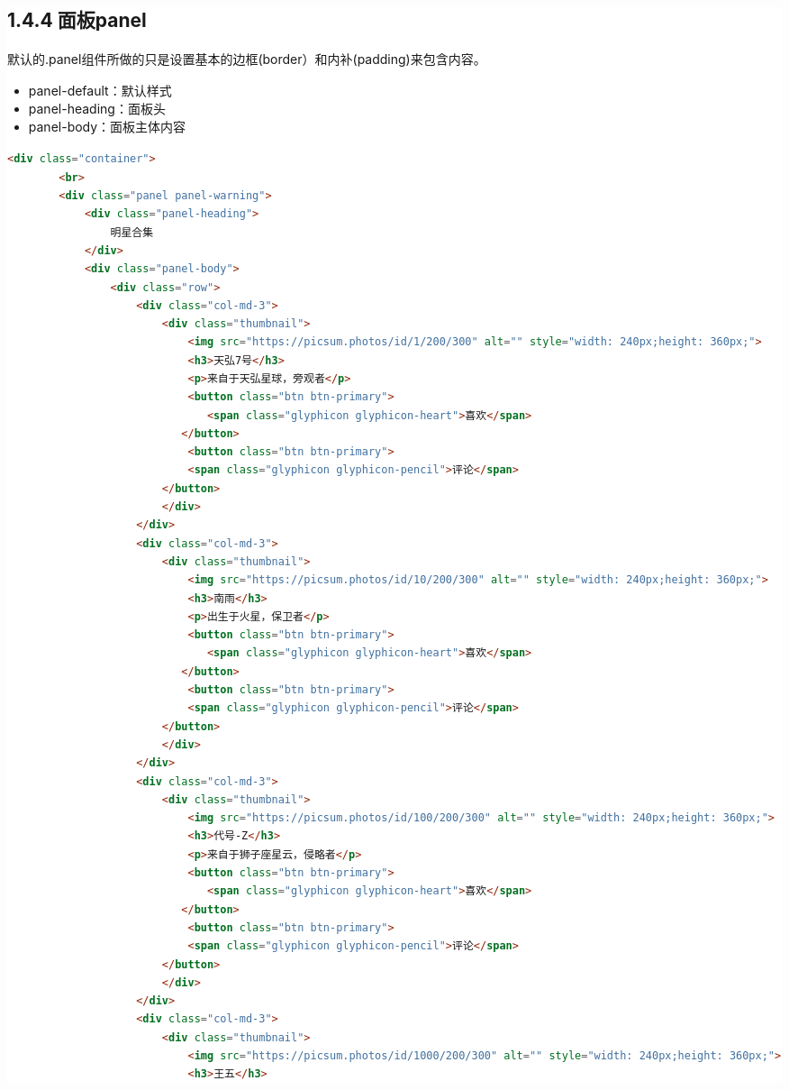 ## 1.4.4 面板panel

默认的.panel组件所做的只是设置基本的边框(border）和内补(padding)来包含内容。

- panel-default：默认样式
- panel-heading：面板头
- panel-body：面板主体内容

```html
<div class="container">
        <br>
        <div class="panel panel-warning">
            <div class="panel-heading">
                明星合集
            </div>
            <div class="panel-body">
                <div class="row">
                    <div class="col-md-3">
                        <div class="thumbnail">
                            <img src="https://picsum.photos/id/1/200/300" alt="" style="width: 240px;height: 360px;">
                            <h3>天弘7号</h3>
                            <p>来自于天弘星球，旁观者</p>
                            <button class="btn btn-primary">
                               <span class="glyphicon glyphicon-heart">喜欢</span>
                           </button>
                            <button class="btn btn-primary">
                            <span class="glyphicon glyphicon-pencil">评论</span>
                        </button>
                        </div>
                    </div>
                    <div class="col-md-3">
                        <div class="thumbnail">
                            <img src="https://picsum.photos/id/10/200/300" alt="" style="width: 240px;height: 360px;">
                            <h3>南雨</h3>
                            <p>出生于火星，保卫者</p>
                            <button class="btn btn-primary">
                               <span class="glyphicon glyphicon-heart">喜欢</span>
                           </button>
                            <button class="btn btn-primary">
                            <span class="glyphicon glyphicon-pencil">评论</span>
                        </button>
                        </div>
                    </div>
                    <div class="col-md-3">
                        <div class="thumbnail">
                            <img src="https://picsum.photos/id/100/200/300" alt="" style="width: 240px;height: 360px;">
                            <h3>代号-Z</h3>
                            <p>来自于狮子座星云，侵略者</p>
                            <button class="btn btn-primary">
                               <span class="glyphicon glyphicon-heart">喜欢</span>
                           </button>
                            <button class="btn btn-primary">
                            <span class="glyphicon glyphicon-pencil">评论</span>
                        </button>
                        </div>
                    </div>
                    <div class="col-md-3">
                        <div class="thumbnail">
                            <img src="https://picsum.photos/id/1000/200/300" alt="" style="width: 240px;height: 360px;">
                            <h3>王五</h3>
```
